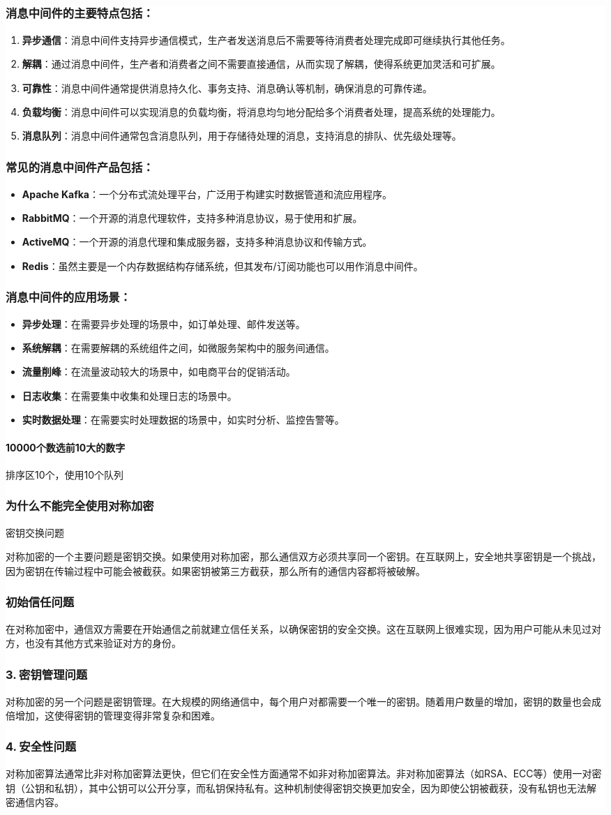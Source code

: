### 消息中间件的主要特点包括：

1. **异步通信**：消息中间件支持异步通信模式，生产者发送消息后不需要等待消费者处理完成即可继续执行其他任务。

2. **解耦**：通过消息中间件，生产者和消费者之间不需要直接通信，从而实现了解耦，使得系统更加灵活和可扩展。

3. **可靠性**：消息中间件通常提供消息持久化、事务支持、消息确认等机制，确保消息的可靠传递。

4. **负载均衡**：消息中间件可以实现消息的负载均衡，将消息均匀地分配给多个消费者处理，提高系统的处理能力。

5. **消息队列**：消息中间件通常包含消息队列，用于存储待处理的消息，支持消息的排队、优先级处理等。

### 常见的消息中间件产品包括：

- **Apache Kafka**：一个分布式流处理平台，广泛用于构建实时数据管道和流应用程序。

- **RabbitMQ**：一个开源的消息代理软件，支持多种消息协议，易于使用和扩展。

- **ActiveMQ**：一个开源的消息代理和集成服务器，支持多种消息协议和传输方式。

- **Redis**：虽然主要是一个内存数据结构存储系统，但其发布/订阅功能也可以用作消息中间件。

### 消息中间件的应用场景：

- **异步处理**：在需要异步处理的场景中，如订单处理、邮件发送等。

- **系统解耦**：在需要解耦的系统组件之间，如微服务架构中的服务间通信。

- **流量削峰**：在流量波动较大的场景中，如电商平台的促销活动。

- **日志收集**：在需要集中收集和处理日志的场景中。

- **实时数据处理**：在需要实时处理数据的场景中，如实时分析、监控告警等。

#### 10000个数选前10大的数字

排序区10个，使用10个队列

### 为什么不能完全使用对称加密

密钥交换问题

对称加密的一个主要问题是密钥交换。如果使用对称加密，那么通信双方必须共享同一个密钥。在互联网上，安全地共享密钥是一个挑战，因为密钥在传输过程中可能会被截获。如果密钥被第三方截获，那么所有的通信内容都将被破解。

### 初始信任问题

在对称加密中，通信双方需要在开始通信之前就建立信任关系，以确保密钥的安全交换。这在互联网上很难实现，因为用户可能从未见过对方，也没有其他方式来验证对方的身份。

### 3. 密钥管理问题

对称加密的另一个问题是密钥管理。在大规模的网络通信中，每个用户对都需要一个唯一的密钥。随着用户数量的增加，密钥的数量也会成倍增加，这使得密钥的管理变得非常复杂和困难。

### 4. 安全性问题

对称加密算法通常比非对称加密算法更快，但它们在安全性方面通常不如非对称加密算法。非对称加密算法（如RSA、ECC等）使用一对密钥（公钥和私钥），其中公钥可以公开分享，而私钥保持私有。这种机制使得密钥交换更加安全，因为即使公钥被截获，没有私钥也无法解密通信内容。
